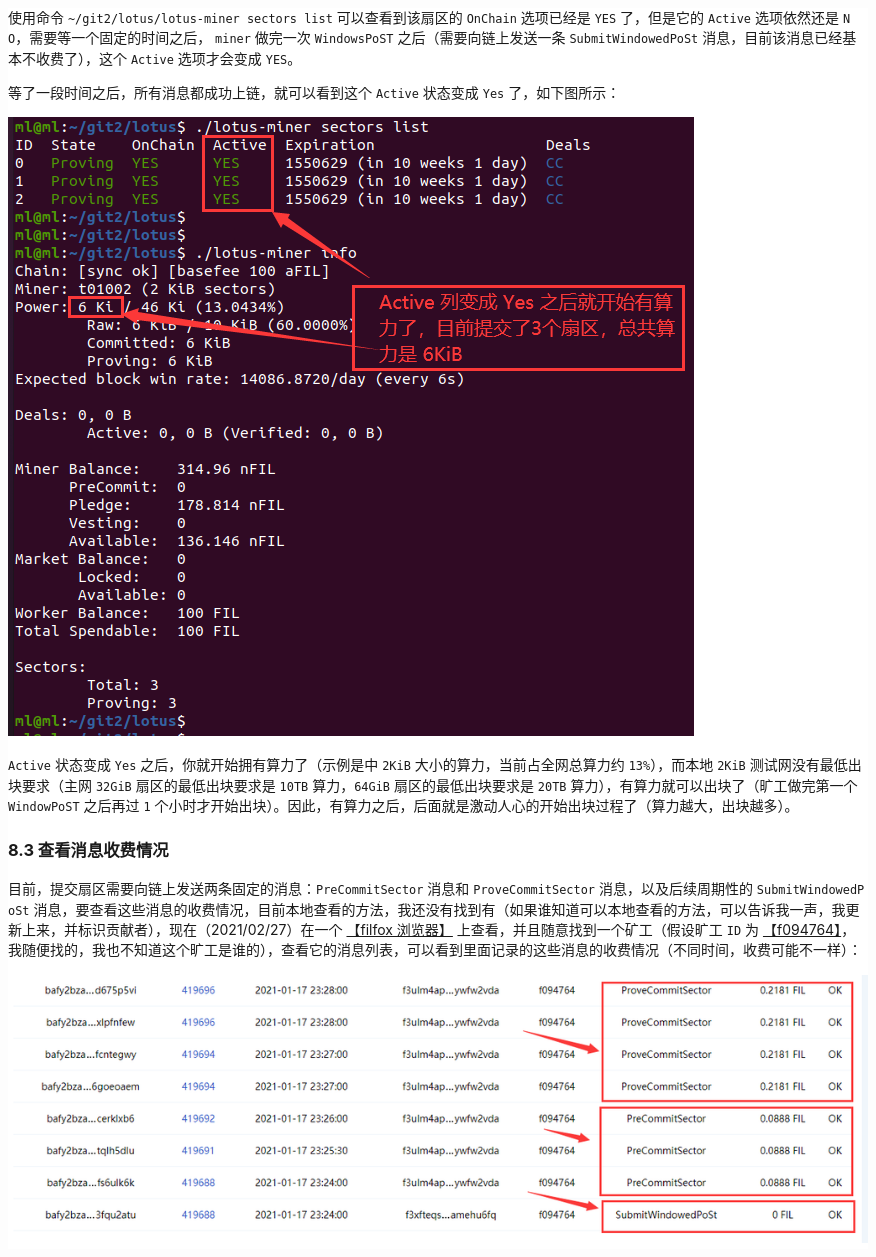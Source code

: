 使用命令 `~/git2/lotus/lotus-miner sectors list` 可以查看到该扇区的 `OnChain` 选项已经是 `YES` 了，但是它的 `Active` 选项依然还是 `NO`，需要等一个固定的时间之后， `miner` 做完一次 `WindowsPoST` 之后（需要向链上发送一条 `SubmitWindowedPoSt` 消息，目前该消息已经基本不收费了），这个 `Active` 选项才会变成 `YES`。

等了一段时间之后，所有消息都成功上链，就可以看到这个 `Active` 状态变成 `Yes` 了，如下图所示：

![提交 SubmitWindowedPoSt 消息之后的状态](./pictures/active_status_change_to_yes.png)

`Active` 状态变成 `Yes` 之后，你就开始拥有算力了（示例是中 `2KiB` 大小的算力，当前占全网总算力约 `13%`），而本地 `2KiB` 测试网没有最低出块要求（主网 `32GiB` 扇区的最低出块要求是 `10TB` 算力，`64GiB` 扇区的最低出块要求是 `20TB` 算力），有算力就可以出块了（旷工做完第一个 `WindowPoST` 之后再过 `1` 个小时才开始出块）。因此，有算力之后，后面就是激动人心的开始出块过程了（算力越大，出块越多）。

### 8.3 查看消息收费情况

目前，提交扇区需要向链上发送两条固定的消息：`PreCommitSector` 消息和 `ProveCommitSector` 消息，以及后续周期性的 `SubmitWindowedPoSt` 消息，要查看这些消息的收费情况，目前本地查看的方法，我还没有找到有（如果谁知道可以本地查看的方法，可以告诉我一声，我更新上来，并标识贡献者），现在（2021/02/27）在一个 [【filfox 浏览器】](https://filfox.info/zh) 上查看，并且随意找到一个矿工（假设旷工 `ID` 为 [【f094764】](https://filfox.info/zh/address/f094764)，我随便找的，我也不知道这个旷工是谁的），查看它的消息列表，可以看到里面记录的这些消息的收费情况（不同时间，收费可能不一样）：

![查看链上消息收费情况](./pictures/message_for_submit_sectors.png)
